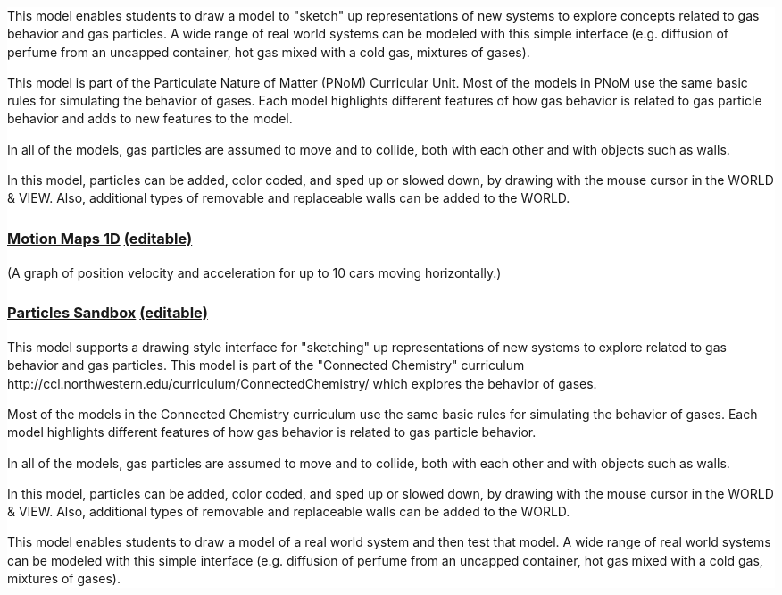 This model enables students to draw a model to "sketch" up representations of new systems to explore concepts related to gas behavior and gas particles. A wide range of real world systems can be modeled with this simple interface (e.g. diffusion of perfume from an uncapped container, hot gas mixed with a cold gas, mixtures of gases).

This model is part of the Particulate Nature of Matter (PNoM) Curricular Unit. Most of the models in PNoM use the same basic rules for simulating the behavior of gases.  Each model highlights different features of how gas behavior is related to gas particle behavior and adds to new features to the model.

In all of the models, gas particles are assumed to move and to collide, both with each other and with objects such as walls.

In this model, particles can be added, color coded, and sped up or slowed down, by drawing with the mouse cursor in the WORLD & VIEW.  Also, additional types of removable and replaceable walls can be added to the WORLD.

### [Motion Maps 1D](https://netlogoweb.org/nettango-player?playMode=true&netTangoModel=https://raw.githubusercontent.com/NetLogo/nettango-models/main/Chemistry%20and%20Physics/Motion%20Maps%201D.ntjson) [(editable)](https://netlogoweb.org/nettango-builder?netTangoModel=https://raw.githubusercontent.com/NetLogo/nettango-models/main/Chemistry%20and%20Physics/Motion%20Maps%201D.ntjson)

(A graph of position velocity and acceleration for up to 10 cars moving horizontally.)

### [Particles Sandbox](https://netlogoweb.org/nettango-player?playMode=true&netTangoModel=https://raw.githubusercontent.com/NetLogo/nettango-models/main/Chemistry%20and%20Physics/Particles%20Sandbox.ntjson) [(editable)](https://netlogoweb.org/nettango-builder?netTangoModel=https://raw.githubusercontent.com/NetLogo/nettango-models/main/Chemistry%20and%20Physics/Particles%20Sandbox.ntjson)

This model supports a drawing style interface for "sketching" up representations of new systems to explore related to gas behavior and gas particles.  This model is part of the "Connected Chemistry" curriculum http://ccl.northwestern.edu/curriculum/ConnectedChemistry/ which explores the behavior of gases.

Most of the models in the Connected Chemistry curriculum use the same basic rules for simulating the behavior of gases.  Each model highlights different features of how gas behavior is related to gas particle behavior.

In all of the models, gas particles are assumed to move and to collide, both with each other and with objects such as walls.

In this model, particles can be added, color coded, and sped up or slowed down, by drawing with the mouse cursor in the WORLD & VIEW.  Also, additional types of removable and replaceable walls can be added to the WORLD.

This model enables students to draw a model of a real world system and then test that model.  A wide range of real world systems can be modeled with this simple interface (e.g. diffusion of perfume from an uncapped container, hot gas mixed with a cold gas, mixtures of gases).
